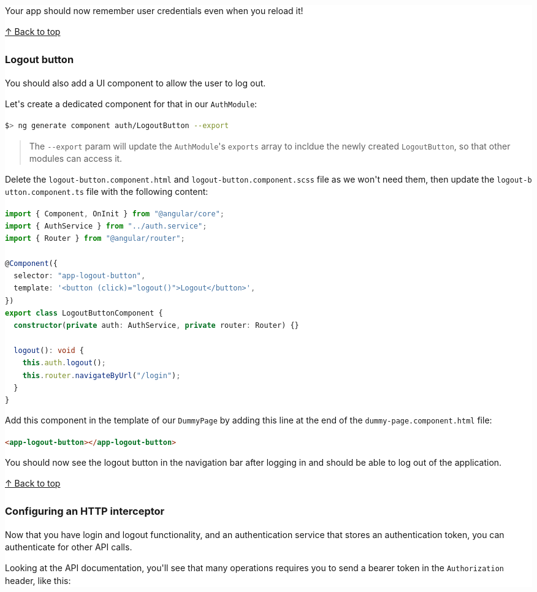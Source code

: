 Your app should now remember user credentials even when you reload it!

<a href="#top">↑ Back to top</a>

### Logout button

You should also add a UI component to allow the user to log out.

Let's create a dedicated component for that in our `AuthModule`:

```bash
$> ng generate component auth/LogoutButton --export
```

> The `--export` param will update the `AuthModule`'s `exports` array to incldue the newly created `LogoutButton`, so that other modules can access it.

Delete the `logout-button.component.html` and `logout-button.component.scss` file as we won't need them, then update the `logout-button.component.ts` file with the following content:

```ts
import { Component, OnInit } from "@angular/core";
import { AuthService } from "../auth.service";
import { Router } from "@angular/router";

@Component({
  selector: "app-logout-button",
  template: '<button (click)="logout()">Logout</button>',
})
export class LogoutButtonComponent {
  constructor(private auth: AuthService, private router: Router) {}

  logout(): void {
    this.auth.logout();
    this.router.navigateByUrl("/login");
  }
}
```

Add this component in the template of our `DummyPage` by adding this line at the end of the `dummy-page.component.html` file:

```html
<app-logout-button></app-logout-button>
```

You should now see the logout button in the navigation bar after logging in and should be able to log out of the application.

<a href="#top">↑ Back to top</a>

### Configuring an HTTP interceptor

Now that you have login and logout functionality, and an authentication service that stores an authentication token, you can authenticate for other API calls.

Looking at the API documentation, you'll see that many operations requires you to send a bearer token in the `Authorization` header, like this:
